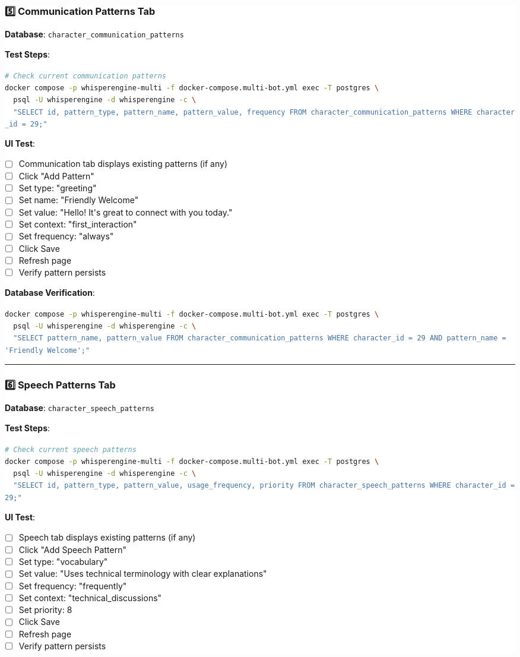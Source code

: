 ### 5️⃣ Communication Patterns Tab
**Database**: `character_communication_patterns`

**Test Steps**:
```bash
# Check current communication patterns
docker compose -p whisperengine-multi -f docker-compose.multi-bot.yml exec -T postgres \
  psql -U whisperengine -d whisperengine -c \
  "SELECT id, pattern_type, pattern_name, pattern_value, frequency FROM character_communication_patterns WHERE character_id = 29;"
```

**UI Test**:
- [ ] Communication tab displays existing patterns (if any)
- [ ] Click "Add Pattern"
- [ ] Set type: "greeting"
- [ ] Set name: "Friendly Welcome"
- [ ] Set value: "Hello! It's great to connect with you today."
- [ ] Set context: "first_interaction"
- [ ] Set frequency: "always"
- [ ] Click Save
- [ ] Refresh page
- [ ] Verify pattern persists

**Database Verification**:
```bash
docker compose -p whisperengine-multi -f docker-compose.multi-bot.yml exec -T postgres \
  psql -U whisperengine -d whisperengine -c \
  "SELECT pattern_name, pattern_value FROM character_communication_patterns WHERE character_id = 29 AND pattern_name = 'Friendly Welcome';"
```

---

### 6️⃣ Speech Patterns Tab
**Database**: `character_speech_patterns`

**Test Steps**:
```bash
# Check current speech patterns
docker compose -p whisperengine-multi -f docker-compose.multi-bot.yml exec -T postgres \
  psql -U whisperengine -d whisperengine -c \
  "SELECT id, pattern_type, pattern_value, usage_frequency, priority FROM character_speech_patterns WHERE character_id = 29;"
```

**UI Test**:
- [ ] Speech tab displays existing patterns (if any)
- [ ] Click "Add Speech Pattern"
- [ ] Set type: "vocabulary"
- [ ] Set value: "Uses technical terminology with clear explanations"
- [ ] Set frequency: "frequently"
- [ ] Set context: "technical_discussions"
- [ ] Set priority: 8
- [ ] Click Save
- [ ] Refresh page
- [ ] Verify pattern persists
